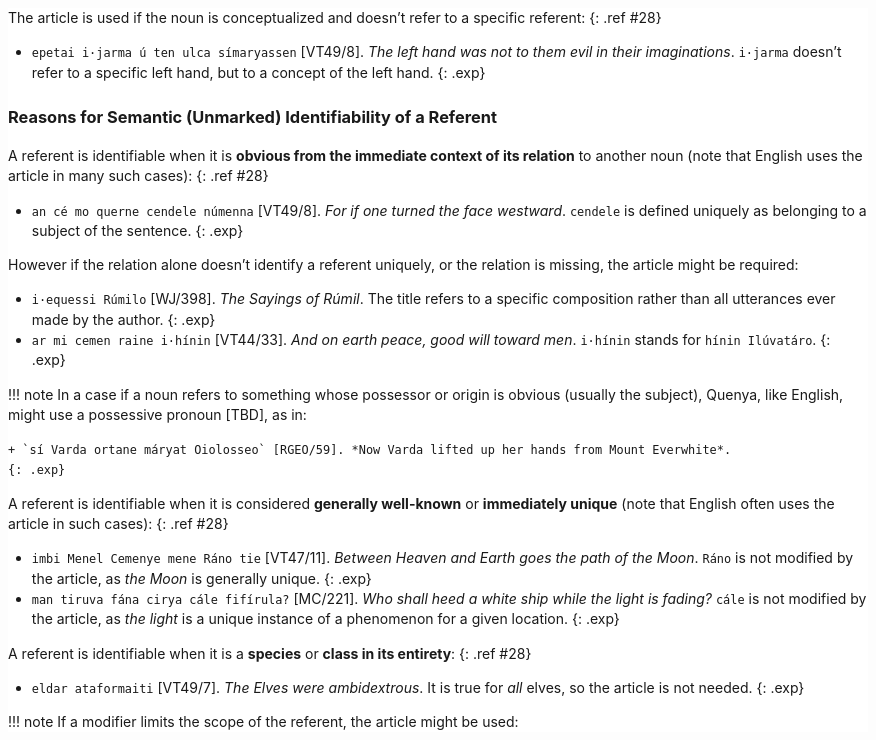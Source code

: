 The article is used if the noun is conceptualized and doesn’t refer to a specific referent:
{: .ref #28}

+ `epetai i·jarma ú ten ulca símaryassen` [VT49/8]. *The left hand was not to them evil in their imaginations*. `i·jarma` doesn’t refer to a specific left hand, but to a concept of the left hand.
{: .exp}

### Reasons for Semantic (Unmarked) Identifiability of a Referent

A referent is identifiable when it is **obvious from the immediate context of its relation** to another noun (note that English uses the article in many such cases):
{: .ref #28}

+ `an cé mo querne cendele númenna` [VT49/8]. *For if one turned the face westward*. `cendele` is defined uniquely as belonging to a subject of the sentence.
{: .exp}

However if the relation alone doesn’t identify a referent uniquely, or the relation is missing, the article might be required:

+ `i·equessi Rúmilo` [WJ/398]. *The Sayings of Rúmil*. The title refers to a specific composition rather than all utterances ever made by the author.
{: .exp}
+ `ar mi cemen raine i·hínin` [VT44/33]. *And on earth peace, good will toward men*. `i·hínin` stands for `hínin Ilúvatáro`.
{: .exp}

!!! note
	In a case if a noun refers to something whose possessor or origin is obvious (usually the subject), Quenya, like English, might use a possessive pronoun [TBD], as in:
		
	+ `sí Varda ortane máryat Oiolosseo` [RGEO/59]. *Now Varda lifted up her hands from Mount Everwhite*.
	{: .exp}
	
A referent is identifiable when it is considered **generally well-known** or **immediately unique** (note that English often uses the article in such cases):
{: .ref #28}

+ `imbi Menel Cemenye mene Ráno tie` [VT47/11]. *Between Heaven and Earth goes the path of the Moon*. `Ráno` is not modified by the article, as *the Moon* is generally unique.
{: .exp}
+ `man tiruva fána cirya cále fifírula?` [MC/221]. *Who shall heed a white ship while the light is fading?* `cále` is not modified by the article, as *the light* is a unique instance of a phenomenon for a given location.
{: .exp}

A referent is identifiable when it is a **species** or **class in its entirety**:
{: .ref #28}

+ `eldar ataformaiti` [VT49/7]. *The Elves were ambidextrous*. It is true for *all* elves, so the article is not needed.
{: .exp}

!!! note
	If a modifier limits the scope of the referent, the article might be used:
	